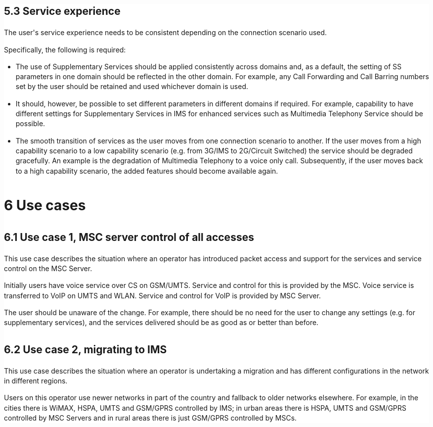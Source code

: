 5.3 Service experience
----------------------

The user's service experience needs to be consistent depending on the
connection scenario used.

Specifically, the following is required:

-   The use of Supplementary Services should be applied consistently
    across domains and, as a default, the setting of SS parameters in
    one domain should be reflected in the other domain. For example, any
    Call Forwarding and Call Barring numbers set by the user should be
    retained and used whichever domain is used.

-   It should, however, be possible to set different parameters in
    different domains if required. For example, capability to have
    different settings for Supplementary Services in IMS for enhanced
    services such as Multimedia Telephony Service should be possible.

-   The smooth transition of services as the user moves from one
    connection scenario to another. If the user moves from a high
    capability scenario to a low capability scenario (e.g. from 3G/IMS
    to 2G/Circuit Switched) the service should be degraded gracefully.
    An example is the degradation of Multimedia Telephony to a voice
    only call. Subsequently, if the user moves back to a high capability
    scenario, the added features should become available again.

6 Use cases
===========

6.1 Use case 1, MSC server control of all accesses
--------------------------------------------------

This use case describes the situation where an operator has introduced
packet access and support for the services and service control on the
MSC Server.

Initially users have voice service over CS on GSM/UMTS. Service and
control for this is provided by the MSC. Voice service is transferred to
VoIP on UMTS and WLAN. Service and control for VoIP is provided by MSC
Server.

The user should be unaware of the change. For example, there should be
no need for the user to change any settings (e.g. for supplementary
services), and the services delivered should be as good as or better
than before.

6.2 Use case 2, migrating to IMS
--------------------------------

This use case describes the situation where an operator is undertaking a
migration and has different configurations in the network in different
regions.

Users on this operator use newer networks in part of the country and
fallback to older networks elsewhere. For example, in the cities there
is WiMAX, HSPA, UMTS and GSM/GPRS controlled by IMS; in urban areas
there is HSPA, UMTS and GSM/GPRS controlled by MSC Servers and in rural
areas there is just GSM/GPRS controlled by MSCs.
